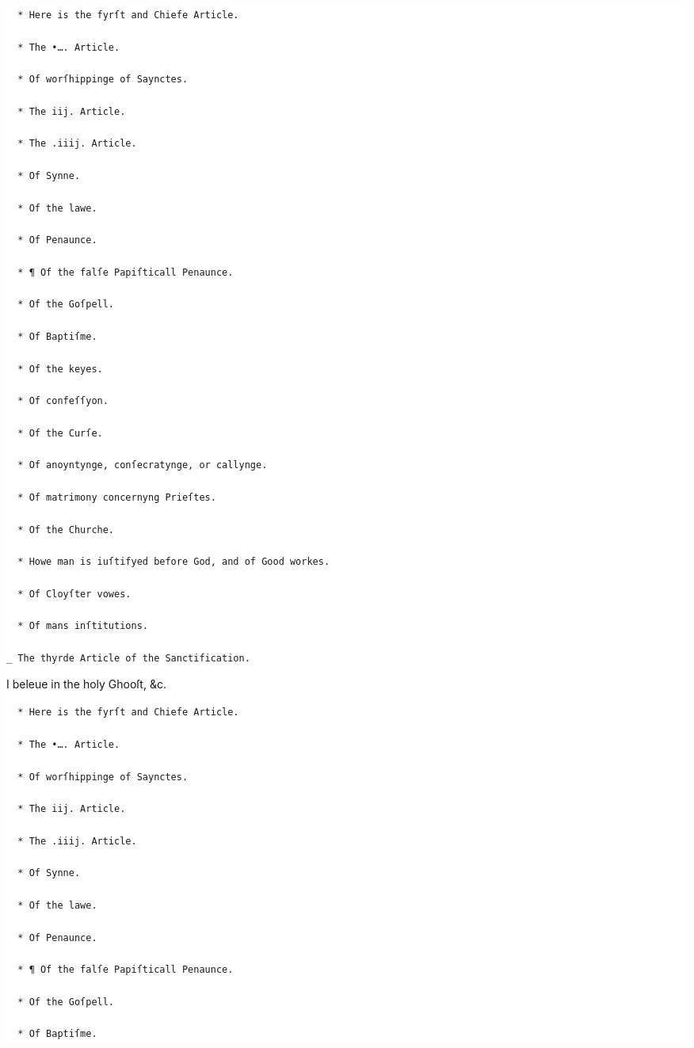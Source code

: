       * Here is the fyrſt and Chiefe Article.

      * The •…. Article.

      * Of worſhippinge of Saynctes.

      * The iij. Article.

      * The .iiij. Article.

      * Of Synne.

      * Of the lawe.

      * Of Penaunce.

      * ¶ Of the falſe Papiſticall Penaunce.

      * Of the Goſpell.

      * Of Baptiſme.

      * Of the keyes.

      * Of confeſſyon.

      * Of the Curſe.

      * Of anoyntynge, conſecratynge, or callynge.

      * Of matrimony concernyng Prieſtes.

      * Of the Churche.

      * Howe man is iuſtifyed before God, and of Good workes.

      * Of Cloyſter vowes.

      * Of mans inſtitutions.

    _ The thyrde Article of the Sanctification.
I beleue in the holy Ghooſt, &c.

      * Here is the fyrſt and Chiefe Article.

      * The •…. Article.

      * Of worſhippinge of Saynctes.

      * The iij. Article.

      * The .iiij. Article.

      * Of Synne.

      * Of the lawe.

      * Of Penaunce.

      * ¶ Of the falſe Papiſticall Penaunce.

      * Of the Goſpell.

      * Of Baptiſme.
